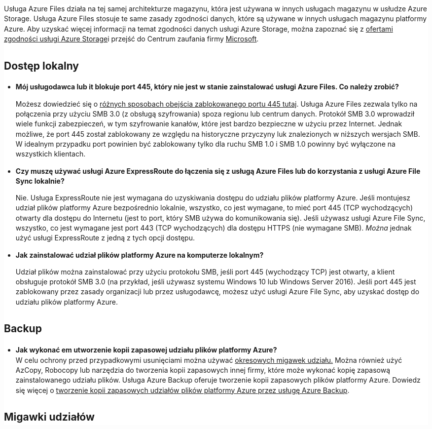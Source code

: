    Usługa Azure Files działa na tej samej architekturze magazynu, która jest używana w innych usługach magazynu w usłudze Azure Storage. Usługa Azure Files stosuje te same zasady zgodności danych, które są używane w innych usługach magazynu platformy Azure. Aby uzyskać więcej informacji na temat zgodności danych usługi Azure Storage, można zapoznać się z [ofertami zgodności usługi Azure Storage](https://docs.microsoft.com/azure/storage/common/storage-compliance-offerings)i przejść do Centrum zaufania firmy [Microsoft](https://microsoft.com/trustcenter/default.aspx).

## <a name="on-premises-access"></a>Dostęp lokalny

* <a id="port-445-blocked"></a>
**Mój usługodawca lub it blokuje port 445, który nie jest w stanie zainstalować usługi Azure Files. Co należy zrobić?**

    Możesz dowiedzieć się o [różnych sposobach obejścia zablokowanego portu 445 tutaj](https://docs.microsoft.com/azure/storage/files/storage-troubleshoot-windows-file-connection-problems#cause-1-port-445-is-blocked). Usługa Azure Files zezwala tylko na połączenia przy użyciu SMB 3.0 (z obsługą szyfrowania) spoza regionu lub centrum danych. Protokół SMB 3.0 wprowadził wiele funkcji zabezpieczeń, w tym szyfrowanie kanałów, które jest bardzo bezpieczne w użyciu przez Internet. Jednak możliwe, że port 445 został zablokowany ze względu na historyczne przyczyny luk znalezionych w niższych wersjach SMB. W idealnym przypadku port powinien być zablokowany tylko dla ruchu SMB 1.0 i SMB 1.0 powinny być wyłączone na wszystkich klientach.

* <a id="expressroute-not-required"></a>
**Czy muszę używać usługi Azure ExpressRoute do łączenia się z usługą Azure Files lub do korzystania z usługi Azure File Sync lokalnie?**  

    Nie. Usługa ExpressRoute nie jest wymagana do uzyskiwania dostępu do udziału plików platformy Azure. Jeśli montujesz udział plików platformy Azure bezpośrednio lokalnie, wszystko, co jest wymagane, to mieć port 445 (TCP wychodzących) otwarty dla dostępu do Internetu (jest to port, który SMB używa do komunikowania się). Jeśli używasz usługi Azure File Sync, wszystko, co jest wymagane jest port 443 (TCP wychodzących) dla dostępu HTTPS (nie wymagane SMB). *Można* jednak użyć usługi ExpressRoute z jedną z tych opcji dostępu.

* <a id="mount-locally"></a>
**Jak zainstalować udział plików platformy Azure na komputerze lokalnym?**  

    Udział plików można zainstalować przy użyciu protokołu SMB, jeśli port 445 (wychodzący TCP) jest otwarty, a klient obsługuje protokół SMB 3.0 (na przykład, jeśli używasz systemu Windows 10 lub Windows Server 2016). Jeśli port 445 jest zablokowany przez zasady organizacji lub przez usługodawcę, możesz użyć usługi Azure File Sync, aby uzyskać dostęp do udziału plików platformy Azure.

## <a name="backup"></a>Backup
* <a id="backup-share"></a>
**Jak wykonać em utworzenie kopii zapasowej udziału plików platformy Azure?**  
    W celu ochrony przed przypadkowymi usunięciami można używać [okresowych migawek udziału.](storage-snapshots-files.md) Można również użyć AzCopy, Robocopy lub narzędzia do tworzenia kopii zapasowych innej firmy, które może wykonać kopię zapasową zainstalowanego udziału plików. Usługa Azure Backup oferuje tworzenie kopii zapasowych plików platformy Azure. Dowiedz się więcej o [tworzenie kopii zapasowych udziałów plików platformy Azure przez usługę Azure Backup](https://docs.microsoft.com/azure/backup/backup-azure-files).

## <a name="share-snapshots"></a>Migawki udziałów
